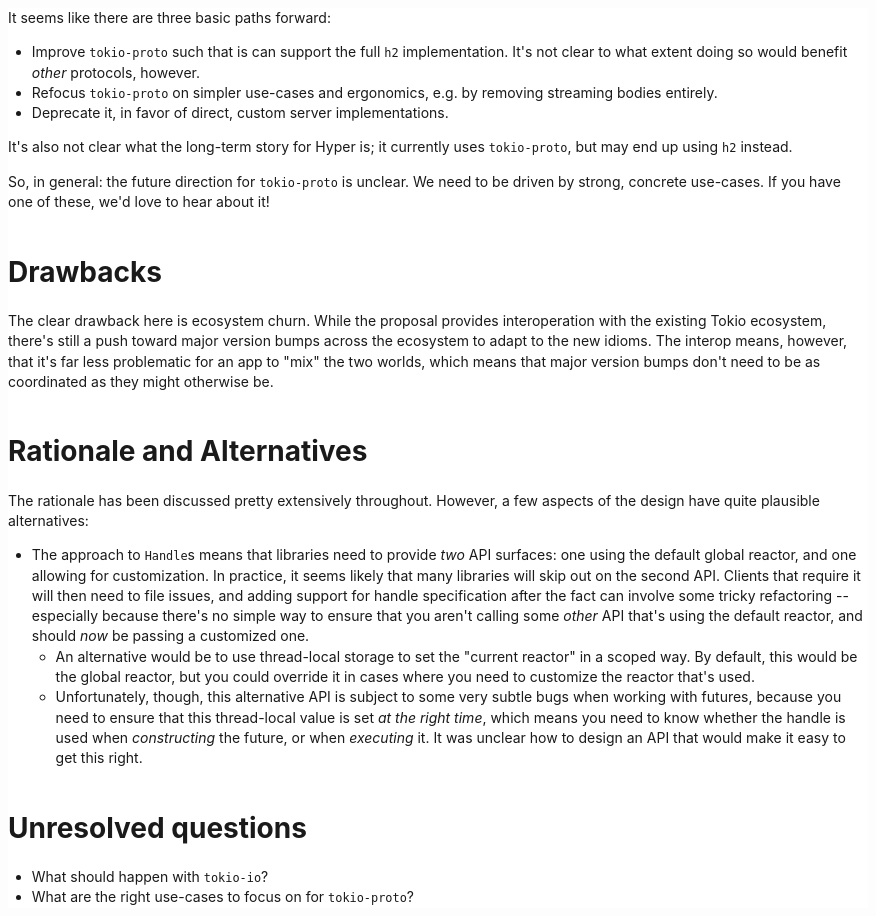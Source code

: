 It seems like there are three basic paths forward:

- Improve `tokio-proto` such that is can support the full `h2`
  implementation. It's not clear to what extent doing so would benefit *other*
  protocols, however.
- Refocus `tokio-proto` on simpler use-cases and ergonomics, e.g. by removing
  streaming bodies entirely.
- Deprecate it, in favor of direct, custom server implementations.

It's also not clear what the long-term story for Hyper is; it currently uses
`tokio-proto`, but may end up using `h2` instead.

So, in general: the future direction for `tokio-proto` is unclear. We need to be
driven by strong, concrete use-cases. If you have one of these, we'd love to
hear about it!

# Drawbacks
[drawbacks]: #drawbacks

The clear drawback here is ecosystem churn. While the proposal provides
interoperation with the existing Tokio ecosystem, there's still a push toward
major version bumps across the ecosystem to adapt to the new idioms. The interop
means, however, that it's far less problematic for an app to "mix" the two
worlds, which means that major version bumps don't need to be as coordinated as
they might otherwise be.

# Rationale and Alternatives
[alternatives]: #alternatives

The rationale has been discussed pretty extensively throughout. However, a few
aspects of the design have quite plausible alternatives:

- The approach to `Handle`s means that libraries need to provide *two* API
  surfaces: one using the default global reactor, and one allowing for
  customization. In practice, it seems likely that many libraries will skip out
  on the second API. Clients that require it will then need to file issues, and
  adding support for handle specification after the fact can involve some tricky
  refactoring -- especially because there's no simple way to ensure that you
  aren't calling some *other* API that's using the default reactor, and should
  *now* be passing a customized one.
  - An alternative would be to use thread-local storage to set the "current
    reactor" in a scoped way. By default, this would be the global reactor, but
    you could override it in cases where you need to customize the reactor
    that's used.
  - Unfortunately, though, this alternative API is subject to some very subtle
    bugs when working with futures, because you need to ensure that this
    thread-local value is set *at the right time*, which means you need to know
    whether the handle is used when *constructing* the future, or when
    *executing* it. It was unclear how to design an API that would make it easy
    to get this right.

# Unresolved questions
[unresolved]: #unresolved-questions

- What should happen with `tokio-io`?
- What are the right use-cases to focus on for `tokio-proto`?


[summary]: #summary
[async/await]: https://internals.rust-lang.org/t/help-test-async-await-generators-coroutines/5835
[motivation]: #motivation
[`h2`]: https://github.com/carllerche/h2
[guide-level-explanation]: #guide-level-explanation
[reference-level-explanation]: #reference-level-explanation
[futures_cpupool]: https://docs.rs/futures-cpupool/0.1.5/futures_cpupool/